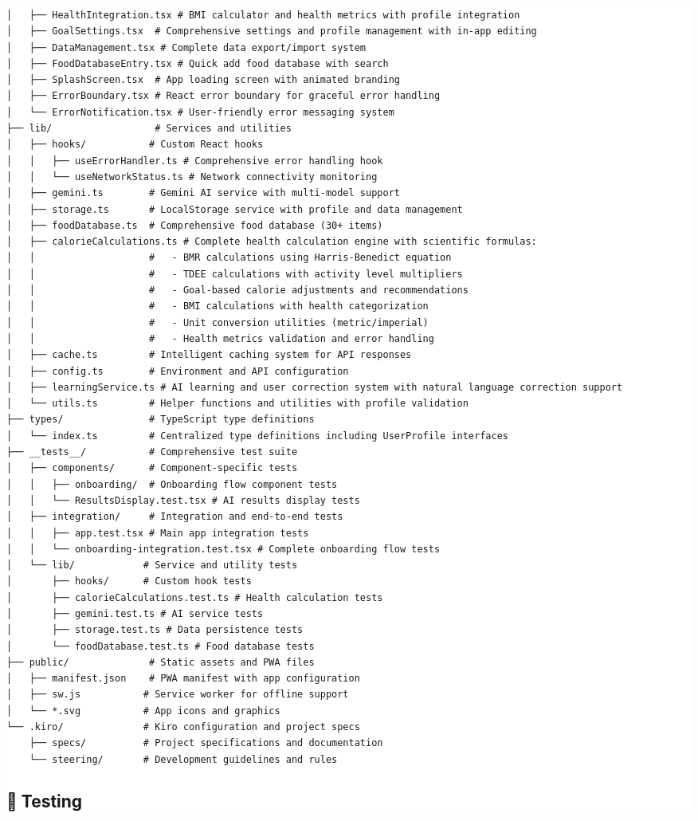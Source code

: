 ```text
│   ├── HealthIntegration.tsx # BMI calculator and health metrics with profile integration
│   ├── GoalSettings.tsx  # Comprehensive settings and profile management with in-app editing
│   ├── DataManagement.tsx # Complete data export/import system
│   ├── FoodDatabaseEntry.tsx # Quick add food database with search
│   ├── SplashScreen.tsx  # App loading screen with animated branding
│   ├── ErrorBoundary.tsx # React error boundary for graceful error handling
│   └── ErrorNotification.tsx # User-friendly error messaging system
├── lib/                  # Services and utilities
│   ├── hooks/           # Custom React hooks
│   │   ├── useErrorHandler.ts # Comprehensive error handling hook
│   │   └── useNetworkStatus.ts # Network connectivity monitoring
│   ├── gemini.ts        # Gemini AI service with multi-model support
│   ├── storage.ts       # LocalStorage service with profile and data management
│   ├── foodDatabase.ts  # Comprehensive food database (30+ items)
│   ├── calorieCalculations.ts # Complete health calculation engine with scientific formulas:
│   │                    #   - BMR calculations using Harris-Benedict equation
│   │                    #   - TDEE calculations with activity level multipliers
│   │                    #   - Goal-based calorie adjustments and recommendations
│   │                    #   - BMI calculations with health categorization
│   │                    #   - Unit conversion utilities (metric/imperial)
│   │                    #   - Health metrics validation and error handling
│   ├── cache.ts         # Intelligent caching system for API responses
│   ├── config.ts        # Environment and API configuration
│   ├── learningService.ts # AI learning and user correction system with natural language correction support
│   └── utils.ts         # Helper functions and utilities with profile validation
├── types/               # TypeScript type definitions
│   └── index.ts         # Centralized type definitions including UserProfile interfaces
├── __tests__/           # Comprehensive test suite
│   ├── components/      # Component-specific tests
│   │   ├── onboarding/  # Onboarding flow component tests
│   │   └── ResultsDisplay.test.tsx # AI results display tests
│   ├── integration/     # Integration and end-to-end tests
│   │   ├── app.test.tsx # Main app integration tests
│   │   └── onboarding-integration.test.tsx # Complete onboarding flow tests
│   └── lib/            # Service and utility tests
│       ├── hooks/      # Custom hook tests
│       ├── calorieCalculations.test.ts # Health calculation tests
│       ├── gemini.test.ts # AI service tests
│       ├── storage.test.ts # Data persistence tests
│       └── foodDatabase.test.ts # Food database tests
├── public/              # Static assets and PWA files
│   ├── manifest.json    # PWA manifest with app configuration
│   ├── sw.js           # Service worker for offline support
│   └── *.svg           # App icons and graphics
└── .kiro/              # Kiro configuration and project specs
    ├── specs/          # Project specifications and documentation
    └── steering/       # Development guidelines and rules
```

## 🧪 Testing

